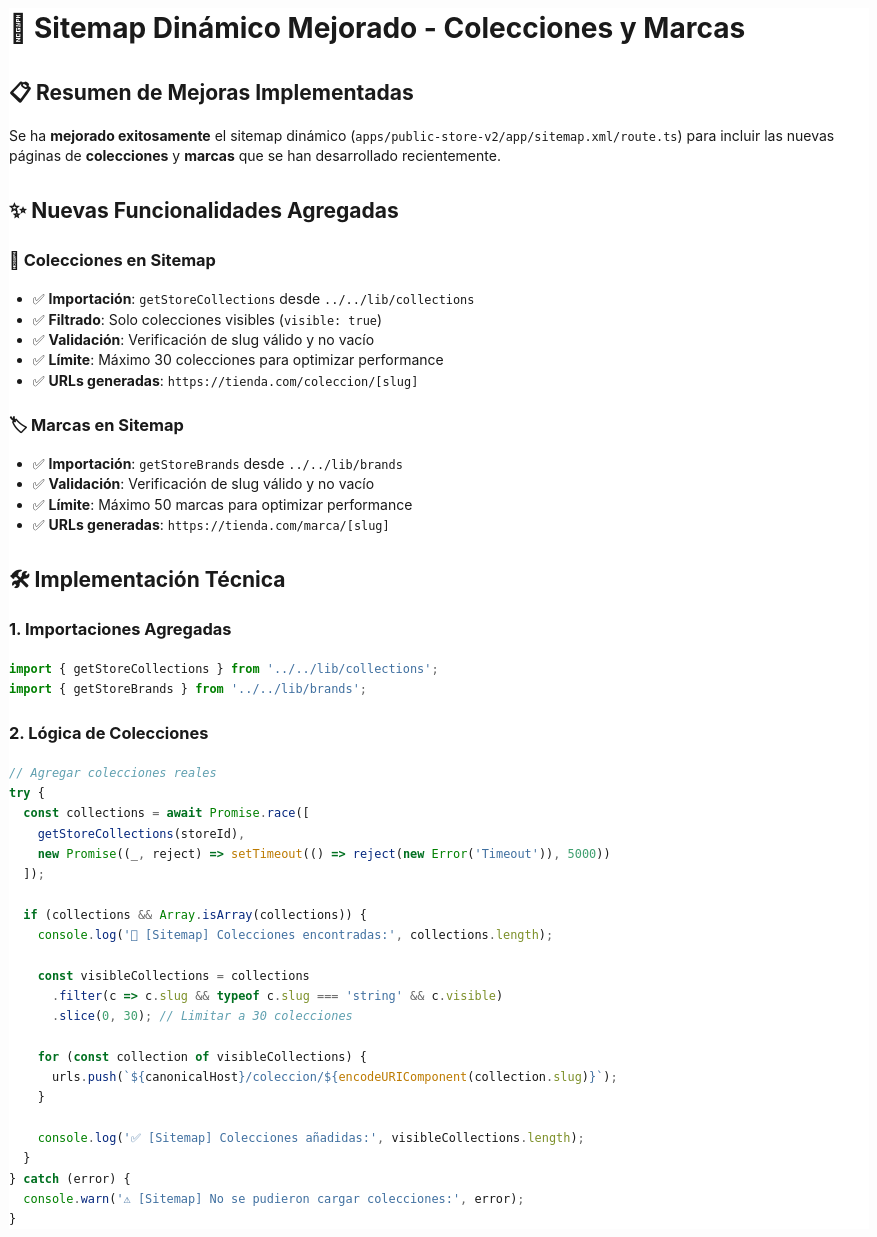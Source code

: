 # 🚀 Sitemap Dinámico Mejorado - Colecciones y Marcas

## 📋 Resumen de Mejoras Implementadas

Se ha **mejorado exitosamente** el sitemap dinámico (`apps/public-store-v2/app/sitemap.xml/route.ts`) para incluir las nuevas páginas de **colecciones** y **marcas** que se han desarrollado recientemente.

## ✨ Nuevas Funcionalidades Agregadas

### 🎨 **Colecciones en Sitemap**
- ✅ **Importación**: `getStoreCollections` desde `../../lib/collections`
- ✅ **Filtrado**: Solo colecciones visibles (`visible: true`)
- ✅ **Validación**: Verificación de slug válido y no vacío
- ✅ **Límite**: Máximo 30 colecciones para optimizar performance
- ✅ **URLs generadas**: `https://tienda.com/coleccion/[slug]`

### 🏷️ **Marcas en Sitemap**
- ✅ **Importación**: `getStoreBrands` desde `../../lib/brands`
- ✅ **Validación**: Verificación de slug válido y no vacío
- ✅ **Límite**: Máximo 50 marcas para optimizar performance
- ✅ **URLs generadas**: `https://tienda.com/marca/[slug]`

## 🛠️ Implementación Técnica

### **1. Importaciones Agregadas**
```typescript
import { getStoreCollections } from '../../lib/collections';
import { getStoreBrands } from '../../lib/brands';
```

### **2. Lógica de Colecciones**
```typescript
// Agregar colecciones reales
try {
  const collections = await Promise.race([
    getStoreCollections(storeId),
    new Promise((_, reject) => setTimeout(() => reject(new Error('Timeout')), 5000))
  ]);
  
  if (collections && Array.isArray(collections)) {
    console.log('📂 [Sitemap] Colecciones encontradas:', collections.length);
    
    const visibleCollections = collections
      .filter(c => c.slug && typeof c.slug === 'string' && c.visible)
      .slice(0, 30); // Limitar a 30 colecciones
    
    for (const collection of visibleCollections) {
      urls.push(`${canonicalHost}/coleccion/${encodeURIComponent(collection.slug)}`);
    }
    
    console.log('✅ [Sitemap] Colecciones añadidas:', visibleCollections.length);
  }
} catch (error) {
  console.warn('⚠️ [Sitemap] No se pudieron cargar colecciones:', error);
}
```
